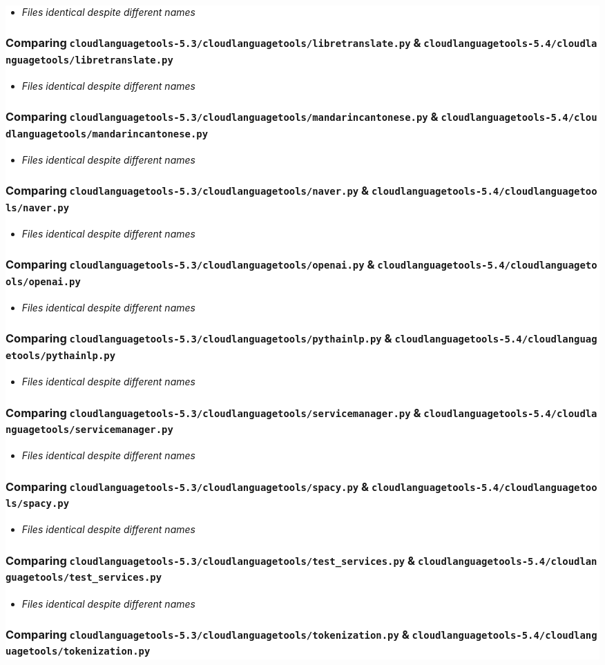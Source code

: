  * *Files identical despite different names*

### Comparing `cloudlanguagetools-5.3/cloudlanguagetools/libretranslate.py` & `cloudlanguagetools-5.4/cloudlanguagetools/libretranslate.py`

 * *Files identical despite different names*

### Comparing `cloudlanguagetools-5.3/cloudlanguagetools/mandarincantonese.py` & `cloudlanguagetools-5.4/cloudlanguagetools/mandarincantonese.py`

 * *Files identical despite different names*

### Comparing `cloudlanguagetools-5.3/cloudlanguagetools/naver.py` & `cloudlanguagetools-5.4/cloudlanguagetools/naver.py`

 * *Files identical despite different names*

### Comparing `cloudlanguagetools-5.3/cloudlanguagetools/openai.py` & `cloudlanguagetools-5.4/cloudlanguagetools/openai.py`

 * *Files identical despite different names*

### Comparing `cloudlanguagetools-5.3/cloudlanguagetools/pythainlp.py` & `cloudlanguagetools-5.4/cloudlanguagetools/pythainlp.py`

 * *Files identical despite different names*

### Comparing `cloudlanguagetools-5.3/cloudlanguagetools/servicemanager.py` & `cloudlanguagetools-5.4/cloudlanguagetools/servicemanager.py`

 * *Files identical despite different names*

### Comparing `cloudlanguagetools-5.3/cloudlanguagetools/spacy.py` & `cloudlanguagetools-5.4/cloudlanguagetools/spacy.py`

 * *Files identical despite different names*

### Comparing `cloudlanguagetools-5.3/cloudlanguagetools/test_services.py` & `cloudlanguagetools-5.4/cloudlanguagetools/test_services.py`

 * *Files identical despite different names*

### Comparing `cloudlanguagetools-5.3/cloudlanguagetools/tokenization.py` & `cloudlanguagetools-5.4/cloudlanguagetools/tokenization.py`
